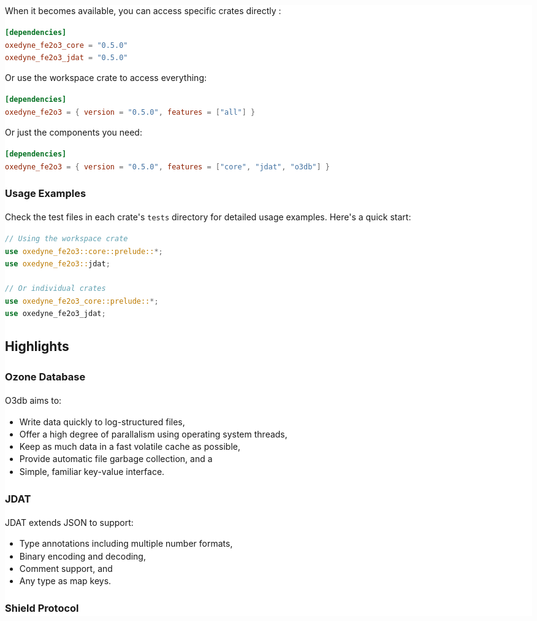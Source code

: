 When it becomes available, you can access specific crates directly :
```toml
[dependencies]
oxedyne_fe2o3_core = "0.5.0"
oxedyne_fe2o3_jdat = "0.5.0"
```

Or use the workspace crate to access everything:
```toml
[dependencies]
oxedyne_fe2o3 = { version = "0.5.0", features = ["all"] }
```

Or just the components you need:
```toml
[dependencies]
oxedyne_fe2o3 = { version = "0.5.0", features = ["core", "jdat", "o3db"] }
```

### Usage Examples

Check the test files in each crate's `tests` directory for detailed usage examples. Here's a quick start:

```rust
// Using the workspace crate
use oxedyne_fe2o3::core::prelude::*;
use oxedyne_fe2o3::jdat;

// Or individual crates
use oxedyne_fe2o3_core::prelude::*;
use oxedyne_fe2o3_jdat;
```

## Highlights

### Ozone Database

O3db aims to:
- Write data quickly to log-structured files,
- Offer a high degree of parallalism using operating system threads,
- Keep as much data in a fast volatile cache as possible,
- Provide automatic file garbage collection, and a
- Simple, familiar key-value interface.

### JDAT

JDAT extends JSON to support:
- Type annotations including multiple number formats,
- Binary encoding and decoding,
- Comment support, and
- Any type as map keys.

### Shield Protocol
